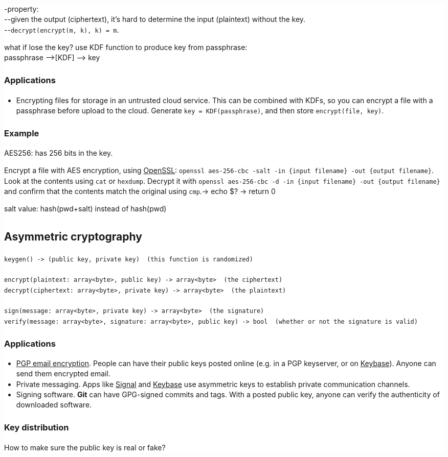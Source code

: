 -property:  
--given the output \(ciphertext\), it’s hard to determine the input \(plaintext\) without the key.   
--`decrypt(encrypt(m, k), k) = m`.



what if lose the key? use KDF function to produce key from passphrase:  
passphrase --&gt;\[KDF\] --&gt; key

### Applications <a id="applications-2"></a>

* Encrypting files for storage in an untrusted cloud service.  This can be combined with KDFs, so you can encrypt a file with a passphrase before upload to the cloud.  Generate `key = KDF(passphrase)`, and then store `encrypt(file, key)`.

### Example

 AES256: has 256 bits in the key.

 Encrypt a file with AES encryption, using [OpenSSL](https://www.openssl.org/): `openssl aes-256-cbc -salt -in {input filename} -out {output filename}`. Look at the contents using `cat` or `hexdump`. Decrypt it with `openssl aes-256-cbc -d -in {input filename} -out {output filename}` and confirm that the contents match the original using `cmp`.-&gt; echo $? -&gt; return 0

salt value: hash\(pwd+salt\) instead of hash\(pwd\)

## Asymmetric cryptography <a id="asymmetric-cryptography"></a>

```text
keygen() -> (public key, private key)  (this function is randomized)

encrypt(plaintext: array<byte>, public key) -> array<byte>  (the ciphertext)
decrypt(ciphertext: array<byte>, private key) -> array<byte>  (the plaintext)

sign(message: array<byte>, private key) -> array<byte>  (the signature)
verify(message: array<byte>, signature: array<byte>, public key) -> bool  (whether or not the signature is valid)
```

 

### Applications <a id="applications-3"></a>

* [PGP email encryption](https://en.wikipedia.org/wiki/Pretty_Good_Privacy). People can have their public keys posted online \(e.g. in a PGP keyserver, or on [Keybase](https://keybase.io/)\). Anyone can send them encrypted email.
* Private messaging. Apps like [Signal](https://signal.org/) and [Keybase](https://keybase.io/) use asymmetric keys to establish private communication channels.
* Signing software. **Git** can have GPG-signed commits and tags. With a posted public key, anyone can verify the authenticity of downloaded software.

### Key distribution <a id="key-distribution"></a>

How to make sure the public key is real or fake?
